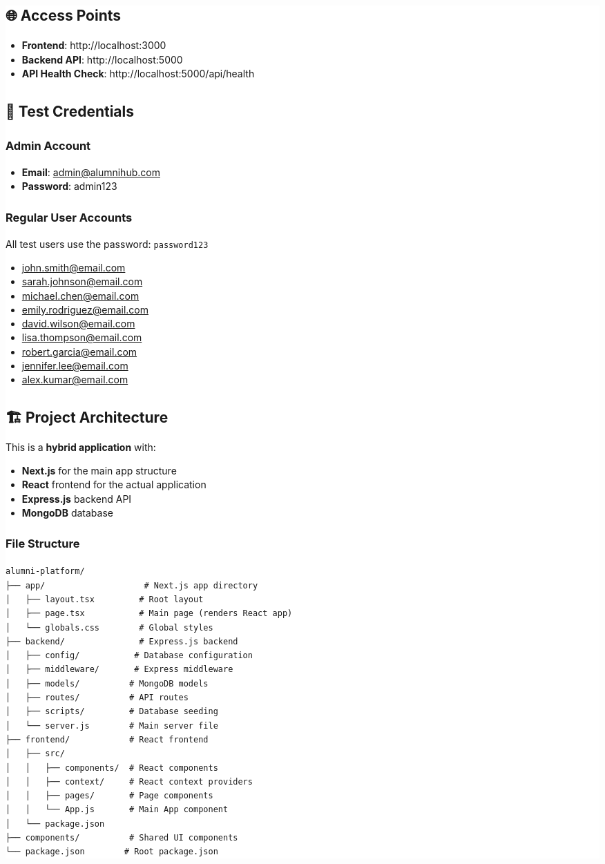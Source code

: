 ## 🌐 Access Points

- **Frontend**: http://localhost:3000
- **Backend API**: http://localhost:5000
- **API Health Check**: http://localhost:5000/api/health

## 🔑 Test Credentials

### Admin Account
- **Email**: admin@alumnihub.com
- **Password**: admin123

### Regular User Accounts
All test users use the password: `password123`

- john.smith@email.com
- sarah.johnson@email.com
- michael.chen@email.com
- emily.rodriguez@email.com
- david.wilson@email.com
- lisa.thompson@email.com
- robert.garcia@email.com
- jennifer.lee@email.com
- alex.kumar@email.com

## 🏗️ Project Architecture

This is a **hybrid application** with:
- **Next.js** for the main app structure
- **React** frontend for the actual application
- **Express.js** backend API
- **MongoDB** database

### File Structure
```
alumni-platform/
├── app/                    # Next.js app directory
│   ├── layout.tsx         # Root layout
│   ├── page.tsx           # Main page (renders React app)
│   └── globals.css        # Global styles
├── backend/               # Express.js backend
│   ├── config/           # Database configuration
│   ├── middleware/       # Express middleware
│   ├── models/          # MongoDB models
│   ├── routes/          # API routes
│   ├── scripts/         # Database seeding
│   └── server.js        # Main server file
├── frontend/            # React frontend
│   ├── src/
│   │   ├── components/  # React components
│   │   ├── context/     # React context providers
│   │   ├── pages/       # Page components
│   │   └── App.js       # Main App component
│   └── package.json
├── components/          # Shared UI components
└── package.json        # Root package.json
```
